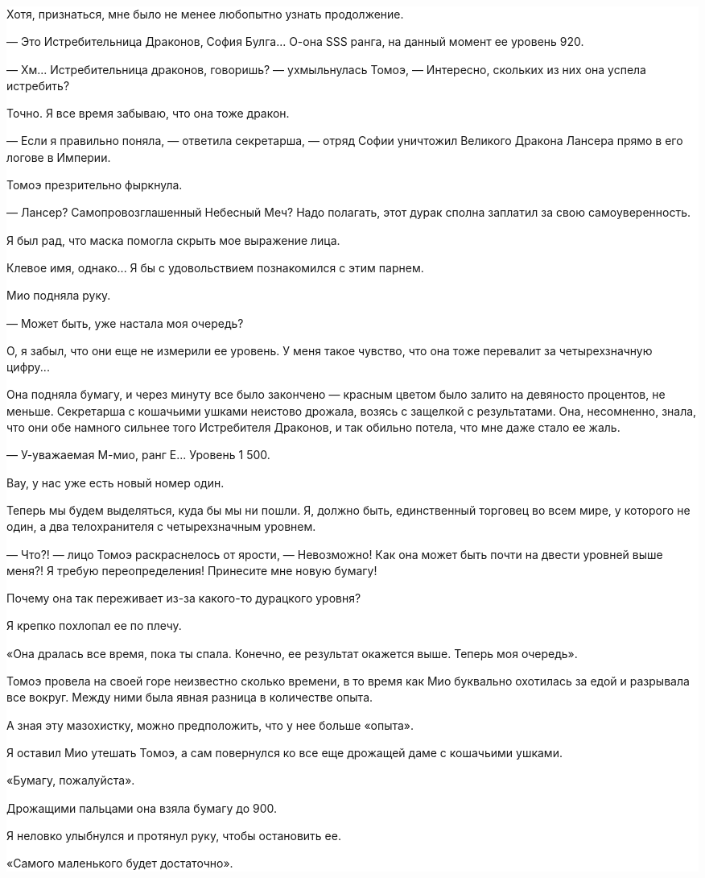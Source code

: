 Хотя, признаться, мне было не менее любопытно узнать продолжение.

— Это Истребительница Драконов, София Булга... О-она SSS ранга, на данный момент ее уровень 920.

— Хм... Истребительница драконов, говоришь? — ухмыльнулась Томоэ, — Интересно, скольких из них она успела истребить?

Точно. Я все время забываю, что она тоже дракон.

— Если я правильно поняла, — ответила секретарша, — отряд Софии уничтожил Великого Дракона Лансера прямо в его логове в Империи.

Томоэ презрительно фыркнула.

— Лансер? Самопровозглашенный Небесный Меч? Надо полагать, этот дурак сполна заплатил за свою самоуверенность.

Я был рад, что маска помогла скрыть мое выражение лица.

Клевое имя, однако... Я бы с удовольствием познакомился с этим парнем.

Мио подняла руку.

— Может быть, уже настала моя очередь?

О, я забыл, что они еще не измерили ее уровень. У меня такое чувство, что она тоже перевалит за четырехзначную цифру...

Она подняла бумагу, и через минуту все было закончено — красным цветом было залито на девяносто процентов, не меньше. Секретарша с кошачьими ушками неистово дрожала, возясь с защелкой с результатами. Она, несомненно, знала, что они обе намного сильнее того Истребителя Драконов, и так обильно потела, что мне даже стало ее жаль.

— У-уважаемая М-мио, ранг Е... Уровень 1 500.

Вау, у нас уже есть новый номер один.

Теперь мы будем выделяться, куда бы мы ни пошли. Я, должно быть, единственный торговец во всем мире, у которого не один, а два телохранителя с четырехзначным уровнем.

— Что?! — лицо Томоэ раскраснелось от ярости, — Невозможно! Как она может быть почти на двести уровней выше меня?! Я требую переопределения! Принесите мне новую бумагу!

Почему она так переживает из-за какого-то дурацкого уровня?

Я крепко похлопал ее по плечу.

«Она дралась все время, пока ты спала. Конечно, ее результат окажется выше. Теперь моя очередь».

Томоэ провела на своей горе неизвестно сколько времени, в то время как Мио буквально охотилась за едой и разрывала все вокруг. Между ними была явная разница в количестве опыта.

А зная эту мазохистку, можно предположить, что у нее больше «опыта».

Я оставил Мио утешать Томоэ, а сам повернулся ко все еще дрожащей даме с кошачьими ушками.

«Бумагу, пожалуйста».

Дрожащими пальцами она взяла бумагу до 900.

Я неловко улыбнулся и протянул руку, чтобы остановить ее.

«Самого маленького будет достаточно».
